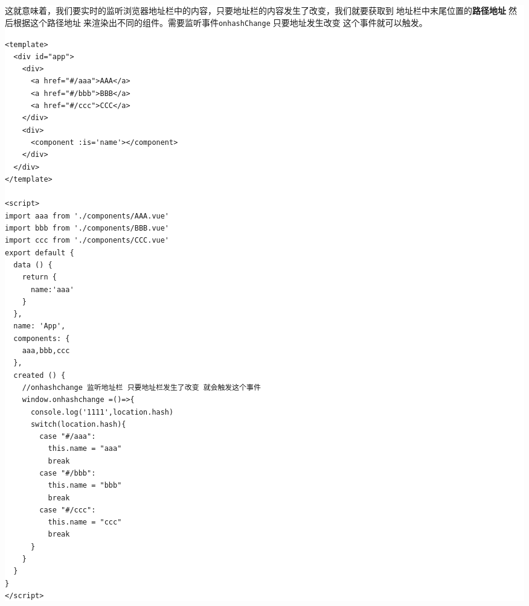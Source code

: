 这就意味着，我们要实时的监听浏览器地址栏中的内容，只要地址栏的内容发生了改变，我们就要获取到 地址栏中末尾位置的**路径地址** 然后根据这个路径地址 来渲染出不同的组件。需要监听事件`onhashChange` 只要地址发生改变 这个事件就可以触发。

```vue
<template>
  <div id="app">
    <div>
      <a href="#/aaa">AAA</a>
      <a href="#/bbb">BBB</a>
      <a href="#/ccc">CCC</a>
    </div>
    <div>
      <component :is='name'></component>
    </div>
  </div>
</template>

<script>
import aaa from './components/AAA.vue'
import bbb from './components/BBB.vue'
import ccc from './components/CCC.vue'
export default {
  data () {
    return {
      name:'aaa'
    }
  },
  name: 'App',
  components: {
    aaa,bbb,ccc
  },
  created () {
    //onhashchange 监听地址栏 只要地址栏发生了改变 就会触发这个事件
    window.onhashchange =()=>{
      console.log('1111',location.hash)
      switch(location.hash){
        case "#/aaa":
          this.name = "aaa"
          break
        case "#/bbb":
          this.name = "bbb"
          break
        case "#/ccc":
          this.name = "ccc"
          break
      }
    }
  }
}
</script>
```
